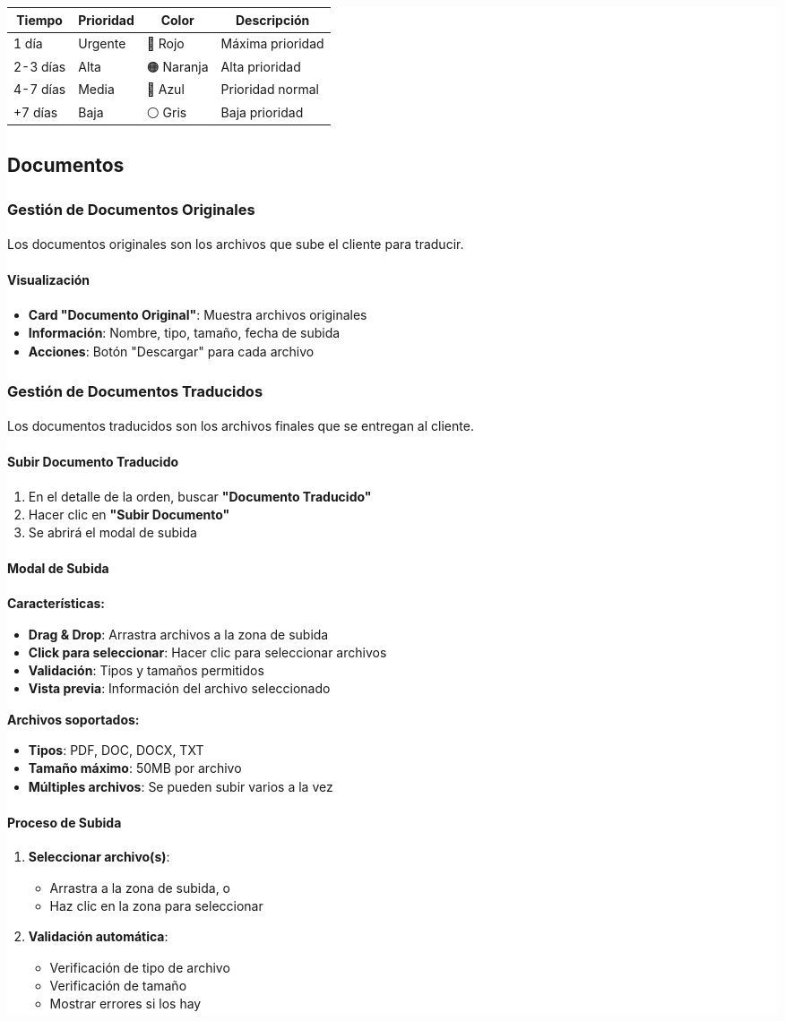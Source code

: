 | Tiempo | Prioridad | Color | Descripción |
|--------|-----------|-------|-------------|
| 1 día | Urgente | 🔴 Rojo | Máxima prioridad |
| 2-3 días | Alta | 🟠 Naranja | Alta prioridad |
| 4-7 días | Media | 🔵 Azul | Prioridad normal |
| +7 días | Baja | ⚪ Gris | Baja prioridad |

## Documentos

### Gestión de Documentos Originales

Los documentos originales son los archivos que sube el cliente para traducir.

#### Visualización
- **Card "Documento Original"**: Muestra archivos originales
- **Información**: Nombre, tipo, tamaño, fecha de subida
- **Acciones**: Botón "Descargar" para cada archivo

### Gestión de Documentos Traducidos

Los documentos traducidos son los archivos finales que se entregan al cliente.

#### Subir Documento Traducido

1. En el detalle de la orden, buscar **"Documento Traducido"**
2. Hacer clic en **"Subir Documento"**
3. Se abrirá el modal de subida

#### Modal de Subida

**Características:**
- **Drag & Drop**: Arrastra archivos a la zona de subida
- **Click para seleccionar**: Hacer clic para seleccionar archivos
- **Validación**: Tipos y tamaños permitidos
- **Vista previa**: Información del archivo seleccionado

**Archivos soportados:**
- **Tipos**: PDF, DOC, DOCX, TXT
- **Tamaño máximo**: 50MB por archivo
- **Múltiples archivos**: Se pueden subir varios a la vez

#### Proceso de Subida

1. **Seleccionar archivo(s)**:
   - Arrastra a la zona de subida, o
   - Haz clic en la zona para seleccionar

2. **Validación automática**:
   - Verificación de tipo de archivo
   - Verificación de tamaño
   - Mostrar errores si los hay
